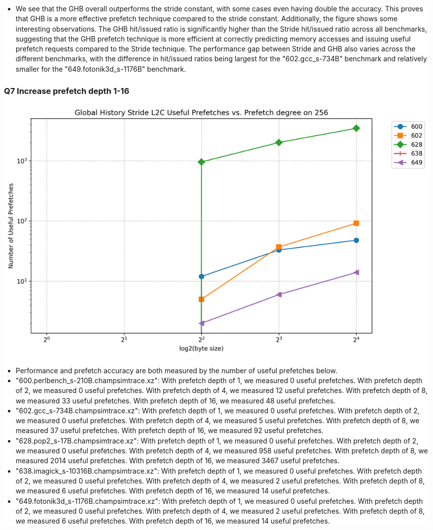 - We see that the GHB overall outperforms the stride constant, with some cases even having double the accuracy. This proves that GHB is a more effective prefetch technique compared to the stride constant. Additionally, the figure shows some interesting observations. The GHB hit/issued ratio is significantly higher than the Stride hit/issued ratio across all benchmarks, suggesting that the GHB prefetch technique is more efficient at correctly predicting memory accesses and issuing useful prefetch requests compared to the Stride technique. The performance gap between Stride and GHB also varies across the different benchmarks, with the difference in hit/issued ratios being largest for the "602.gcc_s-734B" benchmark and relatively smaller for the "649.fotonik3d_s-1176B" benchmark. 

### Q7 Increase prefetch depth 1-16 
![GHB 256 vs Depth](plots/q7_ghb_d_perf.png)
- Performance and prefetch accuracy are both measured by the number of useful prefetches below.
- "600.perlbench_s-210B.champsimtrace.xz": With prefetch depth of 1, we measured 0 useful prefetches. With prefetch depth of 2, we measured 0 useful prefetches. With prefetch depth of 4, we measured 12 useful prefetches. With prefetch depth of 8, we measured 33 useful prefetches. With prefetch depth of 16, we measured 48 useful prefetches.
- "602.gcc_s-734B.champsimtrace.xz": With prefetch depth of 1, we measured 0 useful prefetches. With prefetch depth of 2, we measured 0 useful prefetches. With prefetch depth of 4, we measured 5 useful prefetches. With prefetch depth of 8, we measured 37 useful prefetches. With prefetch depth of 16, we measured 92 useful prefetches.
- "628.pop2_s-17B.champsimtrace.xz": With prefetch depth of 1, we measured 0 useful prefetches. With prefetch depth of 2, we measured 0 useful prefetches. With prefetch depth of 4, we measured 958 useful prefetches. With prefetch depth of 8, we measured 2014 useful prefetches. With prefetch depth of 16, we measured 3467 useful prefetches.
- "638.imagick_s-10316B.champsimtrace.xz": With prefetch depth of 1, we measured 0 useful prefetches. With prefetch depth of 2, we measured 0 useful prefetches. With prefetch depth of 4, we measured 2 useful prefetches. With prefetch depth of 8, we measured 6 useful prefetches. With prefetch depth of 16, we measured 14 useful prefetches.
- "649.fotonik3d_s-1176B.champsimtrace.xz": With prefetch depth of 1, we measured 0 useful prefetches. With prefetch depth of 2, we measured 0 useful prefetches. With prefetch depth of 4, we measured 2 useful prefetches. With prefetch depth of 8, we measured 6 useful prefetches. With prefetch depth of 16, we measured 14 useful prefetches.
